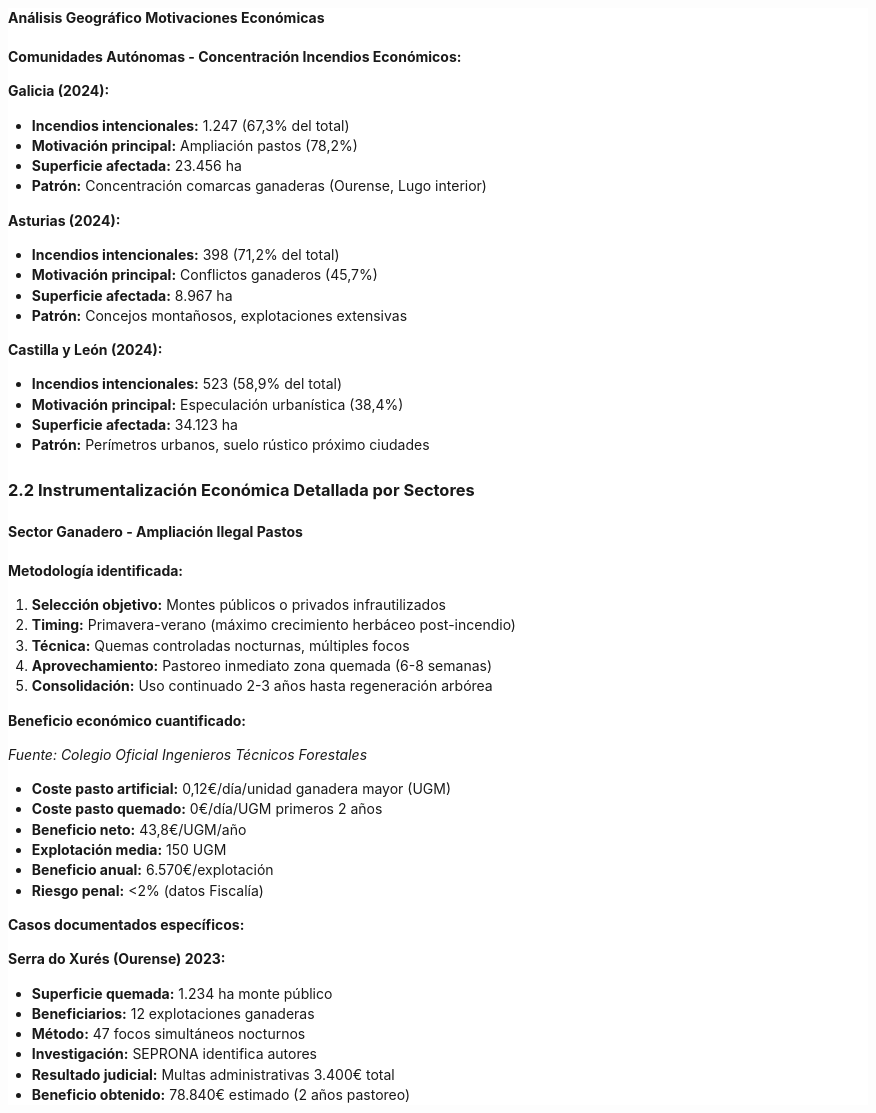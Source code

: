 #### Análisis Geográfico Motivaciones Económicas

**Comunidades Autónomas - Concentración Incendios Económicos:**

**Galicia (2024):**
- **Incendios intencionales:** 1.247 (67,3% del total)
- **Motivación principal:** Ampliación pastos (78,2%)
- **Superficie afectada:** 23.456 ha
- **Patrón:** Concentración comarcas ganaderas (Ourense, Lugo interior)

**Asturias (2024):**
- **Incendios intencionales:** 398 (71,2% del total)
- **Motivación principal:** Conflictos ganaderos (45,7%)
- **Superficie afectada:** 8.967 ha
- **Patrón:** Concejos montañosos, explotaciones extensivas

**Castilla y León (2024):**
- **Incendios intencionales:** 523 (58,9% del total)
- **Motivación principal:** Especulación urbanística (38,4%)
- **Superficie afectada:** 34.123 ha
- **Patrón:** Perímetros urbanos, suelo rústico próximo ciudades

### 2.2 Instrumentalización Económica Detallada por Sectores

#### Sector Ganadero - Ampliación Ilegal Pastos

**Metodología identificada:**

1. **Selección objetivo:** Montes públicos o privados infrautilizados
2. **Timing:** Primavera-verano (máximo crecimiento herbáceo post-incendio)
3. **Técnica:** Quemas controladas nocturnas, múltiples focos
4. **Aprovechamiento:** Pastoreo inmediato zona quemada (6-8 semanas)
5. **Consolidación:** Uso continuado 2-3 años hasta regeneración arbórea

**Beneficio económico cuantificado:**

*Fuente: Colegio Oficial Ingenieros Técnicos Forestales*

- **Coste pasto artificial:** 0,12€/día/unidad ganadera mayor (UGM)
- **Coste pasto quemado:** 0€/día/UGM primeros 2 años
- **Beneficio neto:** 43,8€/UGM/año
- **Explotación media:** 150 UGM
- **Beneficio anual:** 6.570€/explotación
- **Riesgo penal:** <2% (datos Fiscalía)

**Casos documentados específicos:**

**Serra do Xurés (Ourense) 2023:**
- **Superficie quemada:** 1.234 ha monte público
- **Beneficiarios:** 12 explotaciones ganaderas
- **Método:** 47 focos simultáneos nocturnos
- **Investigación:** SEPRONA identifica autores
- **Resultado judicial:** Multas administrativas 3.400€ total
- **Beneficio obtenido:** 78.840€ estimado (2 años pastoreo)
